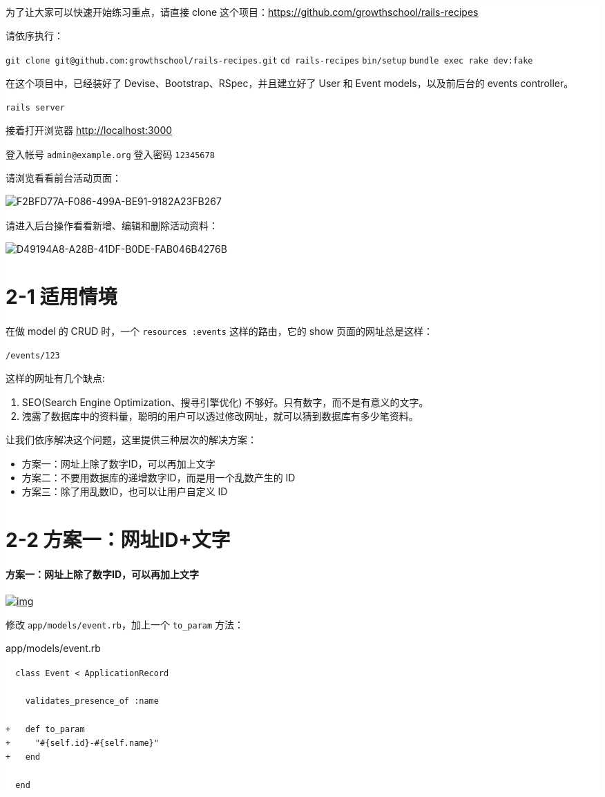 为了让大家可以快速开始练习重点，请直接 clone 这个项目：<https://github.com/growthschool/rails-recipes>

请依序执行：

`git clone git@github.com:growthschool/rails-recipes.git`
`cd rails-recipes`
`bin/setup`
`bundle exec rake dev:fake`

在这个项目中，已经装好了 Devise、Bootstrap、RSpec，并且建立好了 User 和 Event models，以及前后台的 events controller。

`rails server`

接着打开浏览器 [http://localhost:3000](http://localhost:3000/)

登入帐号 `admin@example.org`
登入密码 `12345678`

请浏览看看前台活动页面：

![F2BFD77A-F086-499A-BE91-9182A23FB267](/var/folders/2k/q63b1kcj38j4cfrl_fjx6z1c0000gn/T/net.shinyfrog.bear/BearTemp.roLcX1/F2BFD77A-F086-499A-BE91-9182A23FB267.png)

请进入后台操作看看新增、编辑和删除活动资料：

![D49194A8-A28B-41DF-B0DE-FAB046B4276B](/var/folders/2k/q63b1kcj38j4cfrl_fjx6z1c0000gn/T/net.shinyfrog.bear/BearTemp.dGvQ27/D49194A8-A28B-41DF-B0DE-FAB046B4276B.png)



# 2-1 适用情境

在做 model 的 CRUD 时，一个 `resources :events` 这样的路由，它的 show 页面的网址总是这样：

`/events/123`

这样的网址有几个缺点:

1. SEO(Search Engine Optimization、搜寻引擎优化) 不够好。只有数字，而不是有意义的文字。
2. 洩露了数据库中的资料量，聪明的用户可以透过修改网址，就可以猜到数据库有多少笔资料。

让我们依序解决这个问题，这里提供三种层次的解决方案：

- 方案一：网址上除了数字ID，可以再加上文字
- 方案二：不要用数据库的递增数字ID，而是用一个乱数产生的 ID
- 方案三：除了用乱数ID，也可以让用户自定义 ID

# 2-2 方案一：网址ID+文字

#### 方案一：网址上除了数字ID，可以再加上文字

[![img](/var/folders/2k/q63b1kcj38j4cfrl_fjx6z1c0000gn/T/net.shinyfrog.bear/BearTemp.RdH1fA/3DC35F0A-3B1A-4652-8E49-9DD0B34AE3AD.png)](https://s3-ap-northeast-1.amazonaws.com/ontrackapp-production/PQl2OYQQ2qenoxfYqDZA_1-to-param.png)

修改 `app/models/event.rb`，加上一个 `to_param` 方法：

app/models/event.rb

```
  class Event < ApplicationRecord

    validates_presence_of :name

+   def to_param
+     "#{self.id}-#{self.name}"
+   end

  end
```
